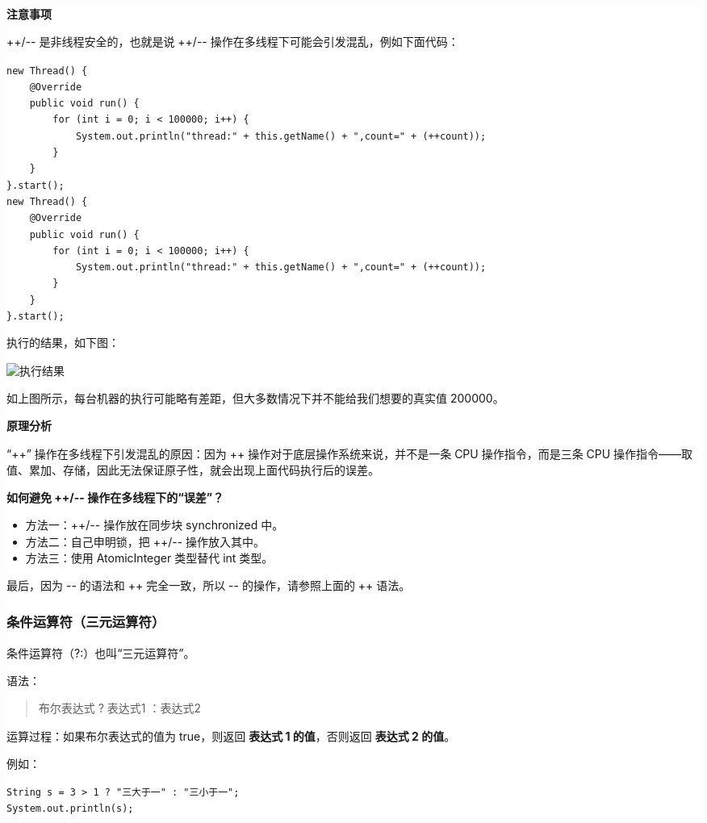 **注意事项**

++/-- 是非线程安全的，也就是说 ++/-- 操作在多线程下可能会引发混乱，例如下面代码：

```
new Thread() {
    @Override
    public void run() {
        for (int i = 0; i < 100000; i++) {
            System.out.println("thread:" + this.getName() + ",count=" + (++count));
        }
    }
}.start();
new Thread() {
    @Override
    public void run() {
        for (int i = 0; i < 100000; i++) {
            System.out.println("thread:" + this.getName() + ",count=" + (++count));
        }
    }
}.start();
```

执行的结果，如下图：

![执行结果](https://images.gitbook.cn/3e80ae80-baad-11e9-8bd3-43e1fddff917)

如上图所示，每台机器的执行可能略有差距，但大多数情况下并不能给我们想要的真实值 200000。

**原理分析**

“++” 操作在多线程下引发混乱的原因：因为 ++ 操作对于底层操作系统来说，并不是一条 CPU 操作指令，而是三条 CPU 操作指令——取值、累加、存储，因此无法保证原子性，就会出现上面代码执行后的误差。

**如何避免 ++/-- 操作在多线程下的“误差”？**

- 方法一：++/-- 操作放在同步块 synchronized 中。
- 方法二：自己申明锁，把 ++/-- 操作放入其中。
- 方法三：使用 AtomicInteger 类型替代 int 类型。

最后，因为 -- 的语法和 ++ 完全一致，所以 -- 的操作，请参照上面的 ++ 语法。

### 条件运算符（三元运算符）

条件运算符（?:）也叫“三元运算符”。

语法：

> 布尔表达式 ? 表达式1 ：表达式2

运算过程：如果布尔表达式的值为 true，则返回 **表达式 1 的值**，否则返回 **表达式 2 的值**。

例如：

```
String s = 3 > 1 ? "三大于一" : "三小于一";
System.out.println(s);
```
